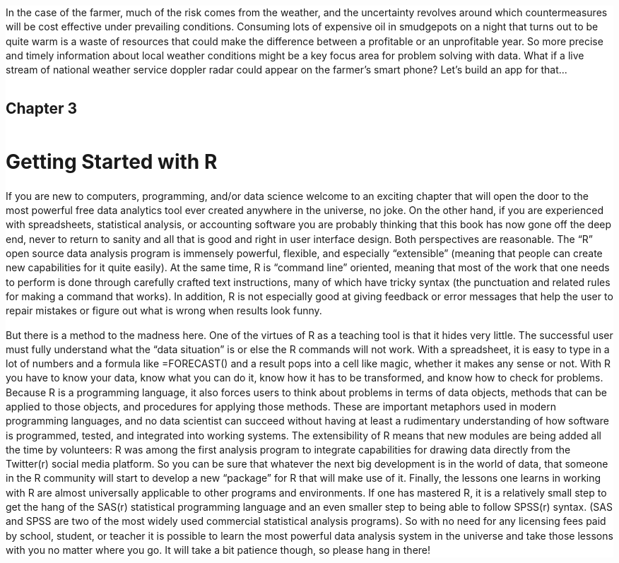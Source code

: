 In the case of the farmer, much of the risk comes from the weather, and the uncertainty revolves around which countermeasures will be cost effective under prevailing conditions. Consuming lots of expensive oil in smudgepots on a night that turns out to be quite warm is a waste of resources that could make the difference between a profitable or an unprofitable year. So more precise and timely information about local weather conditions might be a key focus area for problem solving with data. What if a live stream of national weather service doppler radar could appear on the farmer’s smart phone? Let’s build an app for that...

## Chapter 3
# Getting Started with R

If you are new to computers, programming, and/or data science welcome to an exciting chapter that will open the door to the most powerful free data analytics tool ever created anywhere in the universe, no joke. On the other hand, if you are experienced with spreadsheets, statistical analysis, or accounting software you are probably thinking that this book has now gone off the deep end, never to return to sanity and all that is good and right in user interface design. Both perspectives are reasonable. The “R” open source data analysis program is immensely powerful, flexible, and especially “extensible” (meaning that people can create new capabilities for it quite easily). At the same time, R is “command line” oriented, meaning that most of the work that one needs to perform is done through carefully crafted text instructions, many of which have tricky syntax (the punctuation and related rules for making a command that works). In addition, R is not especially good at giving feedback or error messages that help the user to repair mistakes or figure out what is wrong when results look funny. 

But there is a method to the madness here. One of the virtues of R as a teaching tool is that it hides very little. The successful user must fully understand what the “data situation” is or else the R commands will not work. With a spreadsheet, it is easy to type in a lot of numbers and a formula like =FORECAST() and a result pops into a cell like magic, whether it makes any sense or not. With R you have to know your data, know what you can do it, know how it has to be transformed, and know how to check for problems. Because R is a programming language, it also forces users to think about problems in terms of data objects, methods that can be applied to those objects, and procedures for applying those methods. These are important metaphors used in modern programming languages, and no data scientist can succeed without having at least a rudimentary understanding of how software is programmed, tested, and integrated into working systems. The extensibility of R means that new modules are being added all the time by volunteers: R was among the first analysis program to integrate capabilities for drawing data directly from the Twitter(r) social media platform. So you can be sure that whatever the next big development is in the world of data, that someone in the R community will start to develop a new “package” for R that will make use of it. Finally, the lessons one learns in working with R are almost universally applicable to other programs and environments. If one has mastered R, it is a relatively small step to get the hang of the SAS(r) statistical programming language and an even smaller step to being able to follow SPSS(r) syntax. (SAS and SPSS are two of the most widely used commercial statistical analysis programs). So with no need for any licensing fees paid by school, student, or teacher it is possible to learn the most powerful data analysis system in the universe and take those lessons with you no matter where you go. It will take a bit patience though, so please hang in there!
